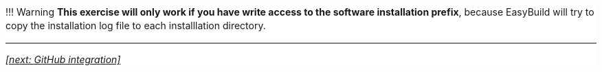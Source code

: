 !!! Warning
    **This exercise will only work if you have write access to the software installation prefix**,
    because EasyBuild will try to copy the installation log file to each installlation directory.

---

*[[next: GitHub integration]](3_05_github_integration.md)*
